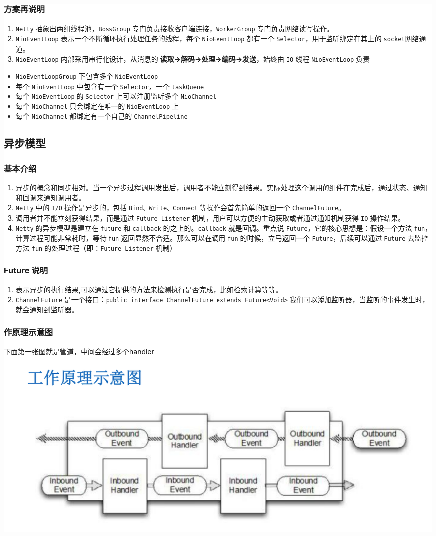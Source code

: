 ### 方案再说明

1. `Netty` 抽象出两组线程池，`BossGroup` 专门负责接收客户端连接，`WorkerGroup` 专门负责网络读写操作。
2. `NioEventLoop` 表示一个不断循环执行处理任务的线程，每个 `NioEventLoop` 都有一个 `Selector`，用于监听绑定在其上的 `socket`网络通道。
3. `NioEventLoop` 内部采用串行化设计，从消息的 **读取->解码->处理->编码->发送**，始终由 `IO` 线程 `NioEventLoop` 负责

- `NioEventLoopGroup` 下包含多个 `NioEventLoop`
- 每个 `NioEventLoop` 中包含有一个 `Selector`，一个 `taskQueue`
- 每个 `NioEventLoop` 的 `Selector` 上可以注册监听多个 `NioChannel`
- 每个 `NioChannel` 只会绑定在唯一的 `NioEventLoop` 上
- 每个 `NioChannel` 都绑定有一个自己的 `ChannelPipeline`

## 异步模型

### 基本介绍

1. 异步的概念和同步相对。当一个异步过程调用发出后，调用者不能立刻得到结果。实际处理这个调用的组件在完成后，通过状态、通知和回调来通知调用者。
2. `Netty` 中的 `I/O` 操作是异步的，包括 `Bind、Write、Connect` 等操作会首先简单的返回一个 `ChannelFuture`。
3. 调用者并不能立刻获得结果，而是通过 `Future-Listener` 机制，用户可以方便的主动获取或者通过通知机制获得 `IO` 操作结果。
4. `Netty` 的异步模型是建立在 `future` 和 `callback` 的之上的。`callback` 就是回调。重点说 `Future`，它的核心思想是：假设一个方法 `fun`，计算过程可能非常耗时，等待 `fun` 返回显然不合适。那么可以在调用 `fun` 的时候，立马返回一个 `Future`，后续可以通过 `Future` 去监控方法 `fun` 的处理过程（即：`Future-Listener` 机制）

### Future 说明

1. 表示异步的执行结果,可以通过它提供的方法来检测执行是否完成，比如检索计算等等。
2. `ChannelFuture` 是一个接口：`public interface ChannelFuture extends Future<Void>` 我们可以添加监听器，当监听的事件发生时，就会通知到监听器。

### 作原理示意图

下面第一张图就是管道，中间会经过多个handler

![image-20220527101301544](images\image-20220527101301544.png)
